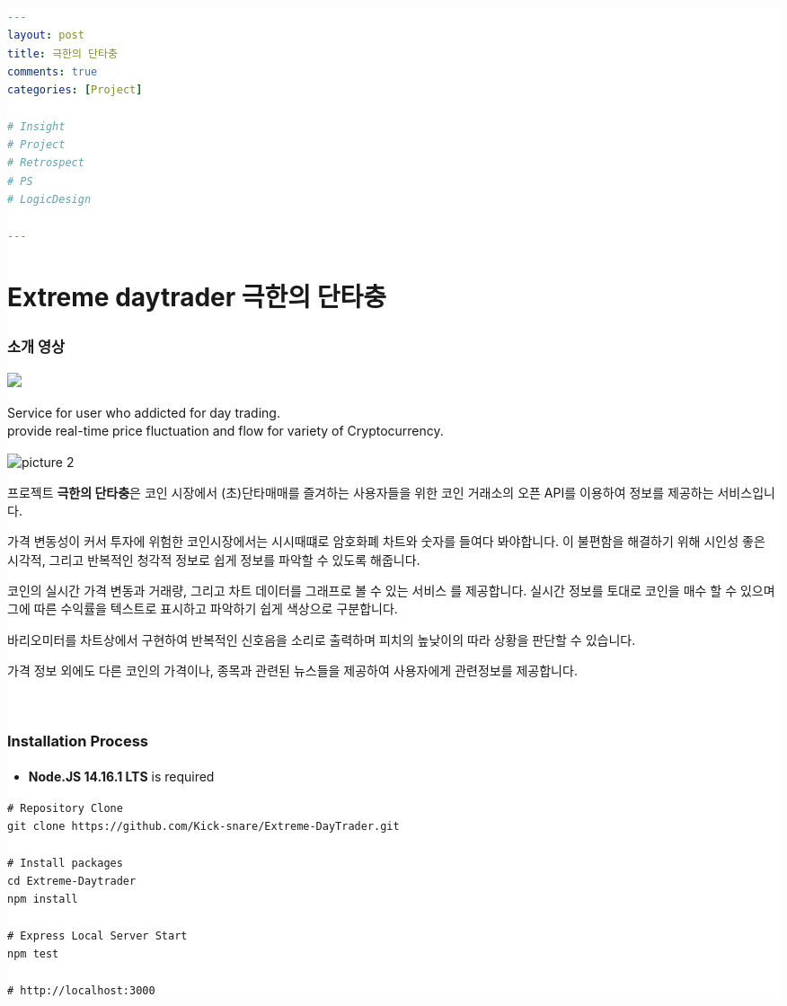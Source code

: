 ```yaml
---
layout: post
title: 극한의 단타충
comments: true
categories: [Project]

# Insight
# Project
# Retrospect
# PS
# LogicDesign

---
```


# Extreme daytrader 극한의 단타충
### 소개 영상
<iframe width="560" height="315" src="https://www.youtube.com/embed/AU-Lsnx2Pcw" title="YouTube video player" frameborder="0" allow="accelerometer; autoplay; clipboard-write; encrypted-media; gyroscope; picture-in-picture" allowfullscreen></iframe>

<img src="https://raw.githubusercontent.com/Kick-snare/Extreme-DayTrader/6efc0c65e08a64a9cab82b73d59adc7766a93c17/public/images/logo.svg" style="width : 70%;"/>  

Service for user who addicted for day trading.  
provide real-time price fluctuation and flow for variety of Cryptocurrency.


![picture 2](https://user-images.githubusercontent.com/46425142/120894949-d7349780-c655-11eb-9c43-0f9ce56386fe.png)  


프로젝트 **극한의 단타충**은 코인 시장에서 (초)단타매매를 즐겨하는 사용자들을 위한 코인 거래소의 오픈 API를 이용하여 정보를 제공하는 서비스입니다.

가격 변동성이 커서 투자에 위험한 코인시장에서는 시시때떄로 암호화폐 차트와 숫자를 들여다 봐야합니다. 이 불편함을  해결하기 위해 시인성 좋은 시각적, 그리고 반복적인 청각적 정보로 쉽게 정보를 파악할 수 있도록 해줍니다.

코인의 실시간 가격 변동과 거래량, 그리고 차트 데이터를 그래프로 볼 수 있는 서비스 를 제공합니다. 실시간 정보를 토대로 코인을 매수 할 수 있으며 그에 따른 수익률을 텍스트로 표시하고 파악하기 쉽게 색상으로 구분합니다. 

바리오미터를 차트상에서 구현하여 반복적인 신호음을 소리로 출력하며 피치의 높낮이의 따라 상황을 판단할 수 있습니다. 

가격 정보 외에도 다른 코인의 가격이나, 종목과 관련된 뉴스들을 제공하여 사용자에게 관련정보를 제공합니다.

<br/>

### Installation Process

* **Node.JS 14.16.1 LTS** is required  
  
```
# Repository Clone
git clone https://github.com/Kick-snare/Extreme-DayTrader.git

# Install packages
cd Extreme-Daytrader
npm install

# Express Local Server Start
npm test

# http://localhost:3000
```
